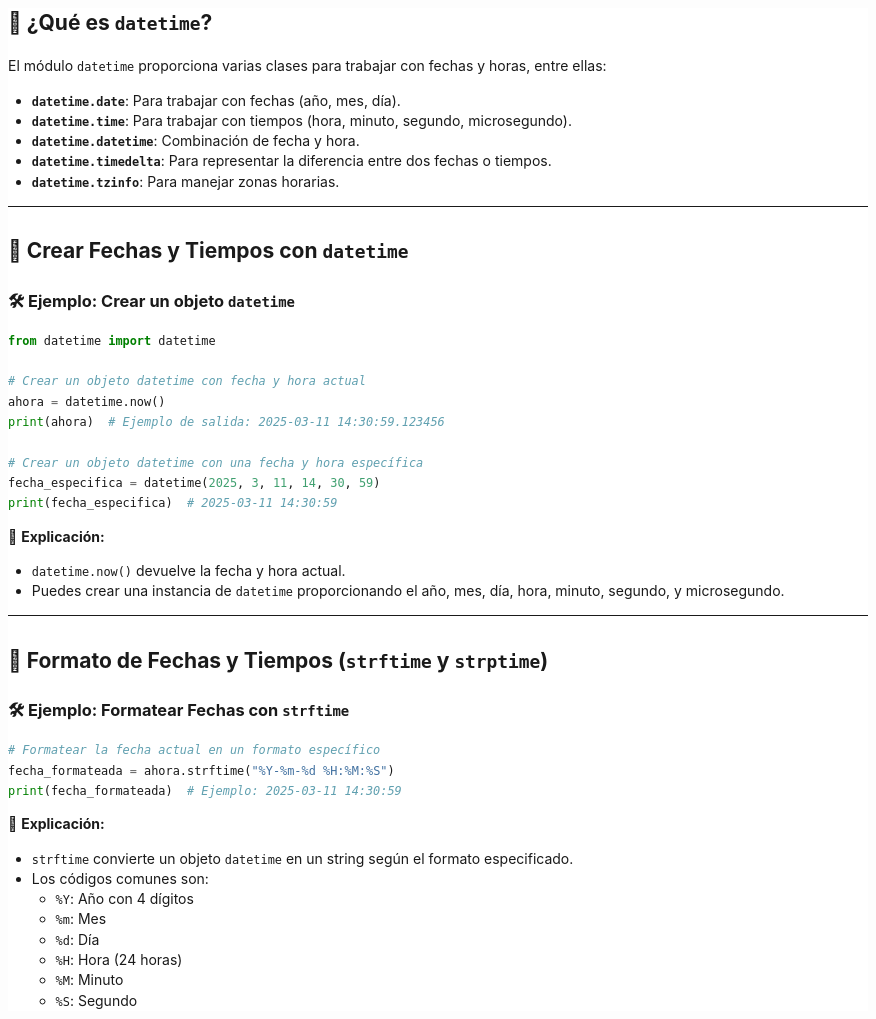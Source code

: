 
## 🔹 ¿Qué es `datetime`?

El módulo `datetime` proporciona varias clases para trabajar con fechas y horas, entre ellas:

- **`datetime.date`**: Para trabajar con fechas (año, mes, día).
- **`datetime.time`**: Para trabajar con tiempos (hora, minuto, segundo, microsegundo).
- **`datetime.datetime`**: Combinación de fecha y hora.
- **`datetime.timedelta`**: Para representar la diferencia entre dos fechas o tiempos.
- **`datetime.tzinfo`**: Para manejar zonas horarias.

---

## 🔹 Crear Fechas y Tiempos con `datetime`

### 🛠️ Ejemplo: Crear un objeto `datetime`

```python
from datetime import datetime

# Crear un objeto datetime con fecha y hora actual
ahora = datetime.now()
print(ahora)  # Ejemplo de salida: 2025-03-11 14:30:59.123456

# Crear un objeto datetime con una fecha y hora específica
fecha_especifica = datetime(2025, 3, 11, 14, 30, 59)
print(fecha_especifica)  # 2025-03-11 14:30:59
```

📌 **Explicación:**
- `datetime.now()` devuelve la fecha y hora actual.
- Puedes crear una instancia de `datetime` proporcionando el año, mes, día, hora, minuto, segundo, y microsegundo.

---

## 🔹 Formato de Fechas y Tiempos (`strftime` y `strptime`)

### 🛠️ Ejemplo: Formatear Fechas con `strftime`

```python
# Formatear la fecha actual en un formato específico
fecha_formateada = ahora.strftime("%Y-%m-%d %H:%M:%S")
print(fecha_formateada)  # Ejemplo: 2025-03-11 14:30:59
```

📌 **Explicación:**
- `strftime` convierte un objeto `datetime` en un string según el formato especificado.
- Los códigos comunes son:
  - `%Y`: Año con 4 dígitos
  - `%m`: Mes
  - `%d`: Día
  - `%H`: Hora (24 horas)
  - `%M`: Minuto
  - `%S`: Segundo
